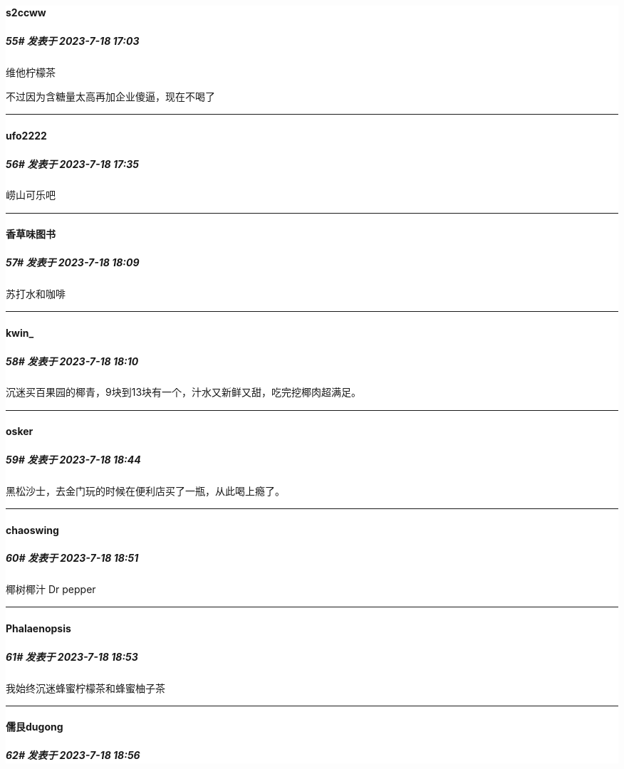 ####  s2ccww  
##### 55#       发表于 2023-7-18 17:03

维他柠檬茶

不过因为含糖量太高再加企业傻逼，现在不喝了

*****

####  ufo2222  
##### 56#       发表于 2023-7-18 17:35

崂山可乐吧

*****

####  香草味图书  
##### 57#       发表于 2023-7-18 18:09

苏打水和咖啡

*****

####  kwin_  
##### 58#       发表于 2023-7-18 18:10

沉迷买百果园的椰青，9块到13块有一个，汁水又新鲜又甜，吃完挖椰肉超满足。

*****

####  osker  
##### 59#       发表于 2023-7-18 18:44

黑松沙士，去金门玩的时候在便利店买了一瓶，从此喝上瘾了。

*****

####  chaoswing  
##### 60#       发表于 2023-7-18 18:51

椰树椰汁
Dr pepper


*****

####  Phalaenopsis  
##### 61#       发表于 2023-7-18 18:53

我始终沉迷蜂蜜柠檬茶和蜂蜜柚子茶

*****

####  儒艮dugong  
##### 62#       发表于 2023-7-18 18:56
